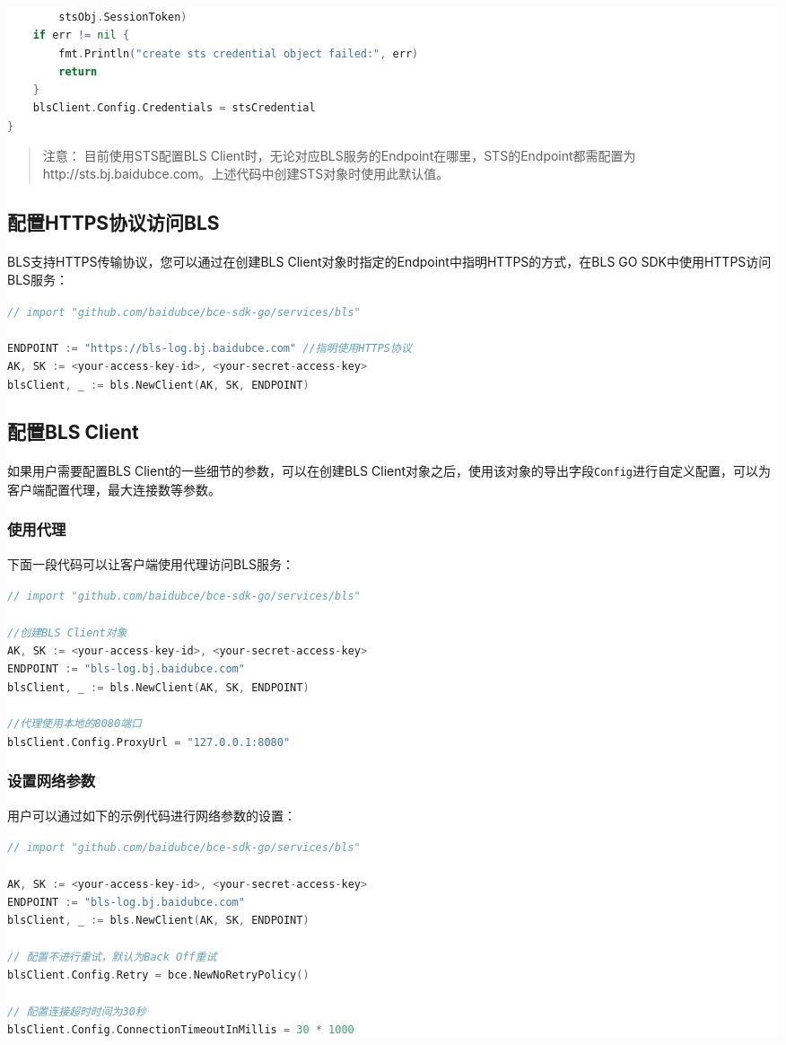 ```go
		stsObj.SessionToken)
	if err != nil {
		fmt.Println("create sts credential object failed:", err)
		return
	}
	blsClient.Config.Credentials = stsCredential
}
```

> 注意：
> 目前使用STS配置BLS Client时，无论对应BLS服务的Endpoint在哪里，STS的Endpoint都需配置为http://sts.bj.baidubce.com。上述代码中创建STS对象时使用此默认值。

## 配置HTTPS协议访问BLS

BLS支持HTTPS传输协议，您可以通过在创建BLS Client对象时指定的Endpoint中指明HTTPS的方式，在BLS GO SDK中使用HTTPS访问BLS服务：

```go
// import "github.com/baidubce/bce-sdk-go/services/bls"

ENDPOINT := "https://bls-log.bj.baidubce.com" //指明使用HTTPS协议
AK, SK := <your-access-key-id>, <your-secret-access-key>
blsClient, _ := bls.NewClient(AK, SK, ENDPOINT)
```

## 配置BLS Client

如果用户需要配置BLS Client的一些细节的参数，可以在创建BLS Client对象之后，使用该对象的导出字段`Config`进行自定义配置，可以为客户端配置代理，最大连接数等参数。

### 使用代理

下面一段代码可以让客户端使用代理访问BLS服务：

```go
// import "github.com/baidubce/bce-sdk-go/services/bls"

//创建BLS Client对象
AK, SK := <your-access-key-id>, <your-secret-access-key>
ENDPOINT := "bls-log.bj.baidubce.com"
blsClient, _ := bls.NewClient(AK, SK, ENDPOINT)

//代理使用本地的8080端口
blsClient.Config.ProxyUrl = "127.0.0.1:8080"
```

### 设置网络参数

用户可以通过如下的示例代码进行网络参数的设置：

```go
// import "github.com/baidubce/bce-sdk-go/services/bls"

AK, SK := <your-access-key-id>, <your-secret-access-key>
ENDPOINT := "bls-log.bj.baidubce.com"
blsClient, _ := bls.NewClient(AK, SK, ENDPOINT)

// 配置不进行重试，默认为Back Off重试
blsClient.Config.Retry = bce.NewNoRetryPolicy()

// 配置连接超时时间为30秒
blsClient.Config.ConnectionTimeoutInMillis = 30 * 1000
```
